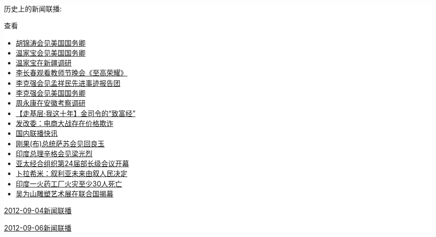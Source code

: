 



历史上的新闻联播:

 查看
 

* [胡锦涛会见美国国务卿](#胡锦涛会见美国国务卿)
* [温家宝会见美国国务卿](#温家宝会见美国国务卿)
* [温家宝在新疆调研](#温家宝在新疆调研)
* [李长春观看教师节晚会《至高荣耀》](#李长春观看教师节晚会《至高荣耀》)
* [李克强会见孟祥民先进事迹报告团](#李克强会见孟祥民先进事迹报告团)
* [李克强会见美国国务卿](#李克强会见美国国务卿)
* [周永康在安徽考察调研](#周永康在安徽考察调研)
* [【走基层·我这十年】金司令的“致富经”](#【走基层·我这十年】金司令的“致富经”)
* [发改委：电商大战存在价格欺诈](#发改委：电商大战存在价格欺诈)
* [国内联播快讯](#国内联播快讯)
* [刚果(布)总统萨苏会见回良玉](#刚果-布-总统萨苏会见回良玉)
* [印度总理辛格会见梁光烈](#印度总理辛格会见梁光烈)
* [亚太经合组织第24届部长级会议开幕](#亚太经合组织第24届部长级会议开幕)
* [卜拉希米：叙利亚未来由叙人民决定](#卜拉希米：叙利亚未来由叙人民决定)
* [印度一火药工厂火灾至少30人死亡](#印度一火药工厂火灾至少30人死亡)
* [吴为山雕塑艺术展在联合国揭幕](#吴为山雕塑艺术展在联合国揭幕)






[2012-09-04新闻联播](/xinwenlianbo/20120904)


[2012-09-06新闻联播](/xinwenlianbo/20120906)




